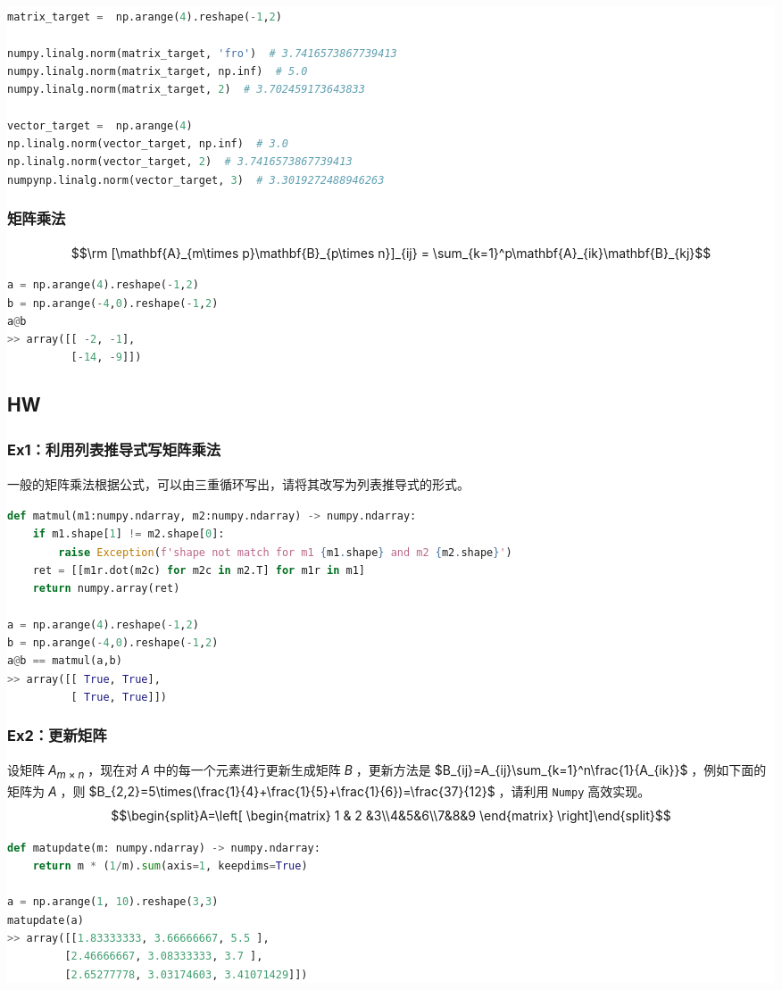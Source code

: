 ```python
matrix_target =  np.arange(4).reshape(-1,2)

numpy.linalg.norm(matrix_target, 'fro')  # 3.7416573867739413
numpy.linalg.norm(matrix_target, np.inf)  # 5.0
numpy.linalg.norm(matrix_target, 2)  # 3.702459173643833

vector_target =  np.arange(4)
np.linalg.norm(vector_target, np.inf)  # 3.0
np.linalg.norm(vector_target, 2)  # 3.7416573867739413
numpynp.linalg.norm(vector_target, 3)  # 3.3019272488946263

```

### 矩阵乘法

$$\rm [\mathbf{A}_{m\times p}\mathbf{B}_{p\times n}]_{ij} = \sum_{k=1}^p\mathbf{A}_{ik}\mathbf{B}_{kj}$$
```python
a = np.arange(4).reshape(-1,2)
b = np.arange(-4,0).reshape(-1,2)
a@b
>> array([[ -2, -1],
          [-14, -9]])
```



## HW

### Ex1：利用列表推导式写矩阵乘法

一般的矩阵乘法根据公式，可以由三重循环写出，请将其改写为列表推导式的形式。

```python
def matmul(m1:numpy.ndarray, m2:numpy.ndarray) -> numpy.ndarray:
    if m1.shape[1] != m2.shape[0]:
        raise Exception(f'shape not match for m1 {m1.shape} and m2 {m2.shape}')
    ret = [[m1r.dot(m2c) for m2c in m2.T] for m1r in m1]
    return numpy.array(ret)
  
a = np.arange(4).reshape(-1,2)
b = np.arange(-4,0).reshape(-1,2)
a@b == matmul(a,b)
>> array([[ True, True],
		  [ True, True]])
```

### Ex2：更新矩阵

设矩阵 $A_{m×n}$ ，现在对 $A$ 中的每一个元素进行更新生成矩阵 $B$ ，更新方法是 $B_{ij}=A_{ij}\sum_{k=1}^n\frac{1}{A_{ik}}$ ，例如下面的矩阵为 $A$ ，则 $B_{2,2}=5\times(\frac{1}{4}+\frac{1}{5}+\frac{1}{6})=\frac{37}{12}$ ，请利用 `Numpy` 高效实现。
$$\begin{split}A=\left[ \begin{matrix} 1 & 2 &3\\4&5&6\\7&8&9 \end{matrix} \right]\end{split}$$
```python
def matupdate(m: numpy.ndarray) -> numpy.ndarray:
    return m * (1/m).sum(axis=1, keepdims=True)
  
a = np.arange(1, 10).reshape(3,3)
matupdate(a)
>> array([[1.83333333, 3.66666667, 5.5 ],
		 [2.46666667, 3.08333333, 3.7 ],
		 [2.65277778, 3.03174603, 3.41071429]])
```
